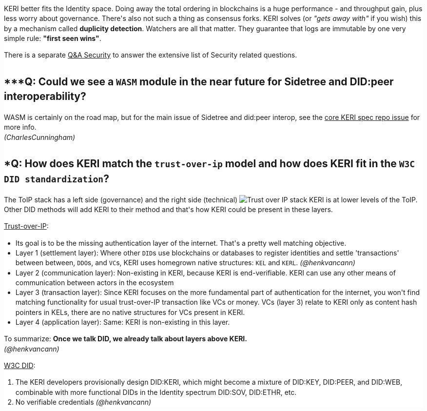 KERI better fits the Identity space. Doing away the total ordering in blockchains is a huge performance - and throughput gain, plus less worry about governance. There's also not such a thing as consensus forks.
KERI solves (or _"gets away with"_ if you wish) this by a mechanism called **duplicity detection**. Watchers are all that matter. They guarantee that logs are immutable by one very simple rule: **"first seen wins"**.

There is a separate [Q&A Security](./q-and-a-security.md) to answer the extensive list of Security related questions.

## \*\*\*Q: Could we see a `WASM` module in the near future for Sidetree and DID:peer interoperability?

WASM is certainly on the road map, but for the main issue of Sidetree and did:peer interop, see the [core KERI spec repo issue](https://github.com/decentralized-identity/KERI/issues/79) for more info.\
_(CharlesCunningham)_

## \*Q: How does KERI match the `trust-over-ip` model and how does KERI fit in the `W3C DID standardization`?

The ToIP stack has a left side (governance) and the right side (technical)
<img src="https://github.com/WebOfTrust/keri/blob/main/images/trust-over-ip-stack.png?raw=true" alt="Trust over IP stack" />
KERI is at lower levels of the ToIP. Other DID methods will add KERI to their method and that's how KERI could be present in these layers.

[Trust-over-IP](#trust-over-ip):

- Its goal is to be the missing authentication layer of the internet. That's a pretty well matching objective.
- Layer 1 (settlement layer): Where other `DID`s use blockchains or databases to register identities and settle 'transactions' between between, `DDO`s, and `VC`s, KERI uses homegrown native structures: `KEL` and `KERL`.
  _(@henkvancann)_
- Layer 2 (communication layer): Non-existing in KERI, because KERI is end-verifiable. KERI can use any other means of communication between actors in the ecosystem
- Layer 3 (transaction layer): Since KERI focuses on the more fundamental part of authentication for the internet, you won't find matching functionality for usual trust-over-IP transaction like VCs or money. VCs (layer 3) relate to KERI only as content hash pointers in KELs, there are no native structures for VCs present in KERI.
- Layer 4 (application layer): Same: KERI is non-existing in this layer.

To summarize: **Once we talk DID, we already talk about layers above KERI.**\
_(@henkvancann)_

[W3C DID](https://www.w3.org/TR/did-core/):

1. The KERI developers provisionally design DID:KERI, which might become a mixture of DID:KEY, DID:PEER, and DID:WEB, combinable with more functional DIDs in the Identity spectrum DID:SOV, DID:ETHR, etc.
2. No verifiable credentials
   _(@henkvancann)_
